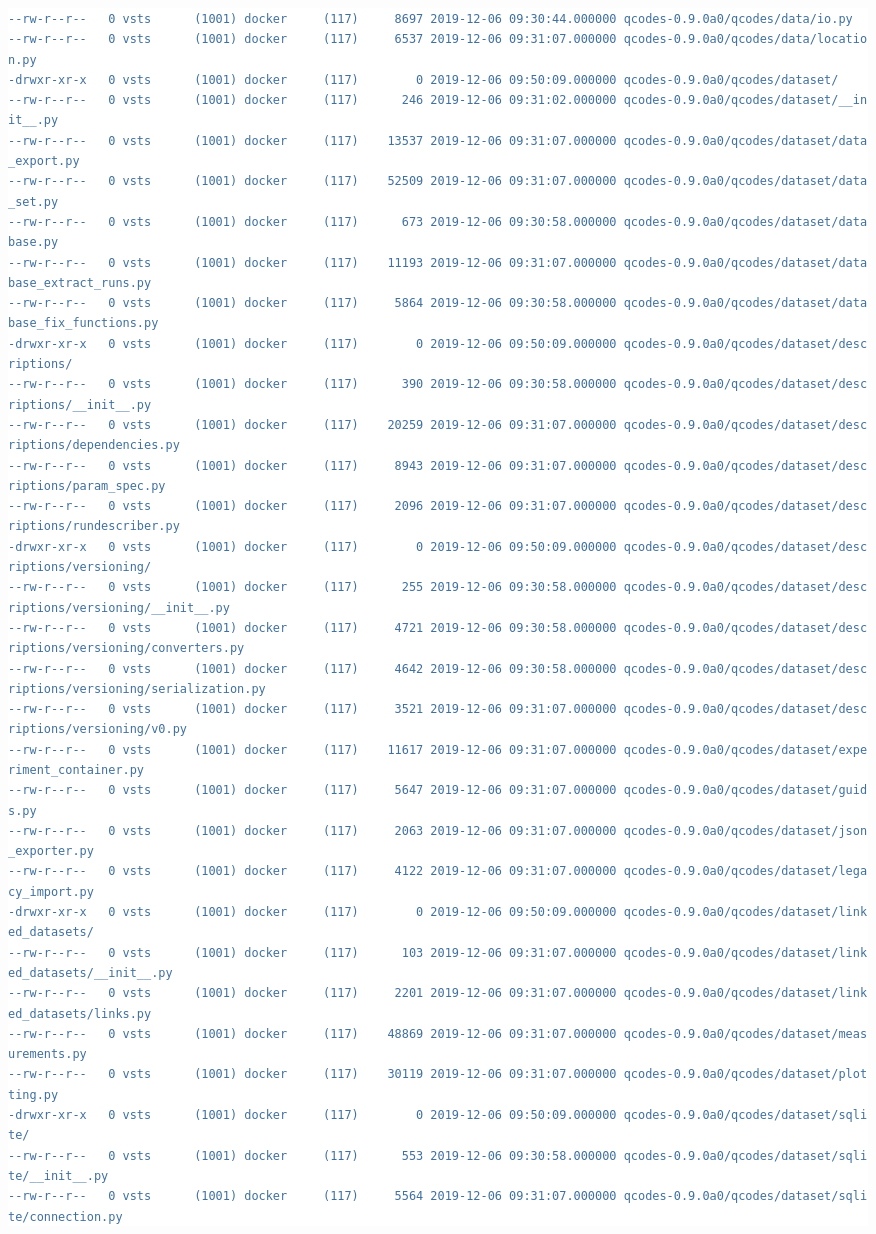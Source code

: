 ```diff
--rw-r--r--   0 vsts      (1001) docker     (117)     8697 2019-12-06 09:30:44.000000 qcodes-0.9.0a0/qcodes/data/io.py
--rw-r--r--   0 vsts      (1001) docker     (117)     6537 2019-12-06 09:31:07.000000 qcodes-0.9.0a0/qcodes/data/location.py
-drwxr-xr-x   0 vsts      (1001) docker     (117)        0 2019-12-06 09:50:09.000000 qcodes-0.9.0a0/qcodes/dataset/
--rw-r--r--   0 vsts      (1001) docker     (117)      246 2019-12-06 09:31:02.000000 qcodes-0.9.0a0/qcodes/dataset/__init__.py
--rw-r--r--   0 vsts      (1001) docker     (117)    13537 2019-12-06 09:31:07.000000 qcodes-0.9.0a0/qcodes/dataset/data_export.py
--rw-r--r--   0 vsts      (1001) docker     (117)    52509 2019-12-06 09:31:07.000000 qcodes-0.9.0a0/qcodes/dataset/data_set.py
--rw-r--r--   0 vsts      (1001) docker     (117)      673 2019-12-06 09:30:58.000000 qcodes-0.9.0a0/qcodes/dataset/database.py
--rw-r--r--   0 vsts      (1001) docker     (117)    11193 2019-12-06 09:31:07.000000 qcodes-0.9.0a0/qcodes/dataset/database_extract_runs.py
--rw-r--r--   0 vsts      (1001) docker     (117)     5864 2019-12-06 09:30:58.000000 qcodes-0.9.0a0/qcodes/dataset/database_fix_functions.py
-drwxr-xr-x   0 vsts      (1001) docker     (117)        0 2019-12-06 09:50:09.000000 qcodes-0.9.0a0/qcodes/dataset/descriptions/
--rw-r--r--   0 vsts      (1001) docker     (117)      390 2019-12-06 09:30:58.000000 qcodes-0.9.0a0/qcodes/dataset/descriptions/__init__.py
--rw-r--r--   0 vsts      (1001) docker     (117)    20259 2019-12-06 09:31:07.000000 qcodes-0.9.0a0/qcodes/dataset/descriptions/dependencies.py
--rw-r--r--   0 vsts      (1001) docker     (117)     8943 2019-12-06 09:31:07.000000 qcodes-0.9.0a0/qcodes/dataset/descriptions/param_spec.py
--rw-r--r--   0 vsts      (1001) docker     (117)     2096 2019-12-06 09:31:07.000000 qcodes-0.9.0a0/qcodes/dataset/descriptions/rundescriber.py
-drwxr-xr-x   0 vsts      (1001) docker     (117)        0 2019-12-06 09:50:09.000000 qcodes-0.9.0a0/qcodes/dataset/descriptions/versioning/
--rw-r--r--   0 vsts      (1001) docker     (117)      255 2019-12-06 09:30:58.000000 qcodes-0.9.0a0/qcodes/dataset/descriptions/versioning/__init__.py
--rw-r--r--   0 vsts      (1001) docker     (117)     4721 2019-12-06 09:30:58.000000 qcodes-0.9.0a0/qcodes/dataset/descriptions/versioning/converters.py
--rw-r--r--   0 vsts      (1001) docker     (117)     4642 2019-12-06 09:30:58.000000 qcodes-0.9.0a0/qcodes/dataset/descriptions/versioning/serialization.py
--rw-r--r--   0 vsts      (1001) docker     (117)     3521 2019-12-06 09:31:07.000000 qcodes-0.9.0a0/qcodes/dataset/descriptions/versioning/v0.py
--rw-r--r--   0 vsts      (1001) docker     (117)    11617 2019-12-06 09:31:07.000000 qcodes-0.9.0a0/qcodes/dataset/experiment_container.py
--rw-r--r--   0 vsts      (1001) docker     (117)     5647 2019-12-06 09:31:07.000000 qcodes-0.9.0a0/qcodes/dataset/guids.py
--rw-r--r--   0 vsts      (1001) docker     (117)     2063 2019-12-06 09:31:07.000000 qcodes-0.9.0a0/qcodes/dataset/json_exporter.py
--rw-r--r--   0 vsts      (1001) docker     (117)     4122 2019-12-06 09:31:07.000000 qcodes-0.9.0a0/qcodes/dataset/legacy_import.py
-drwxr-xr-x   0 vsts      (1001) docker     (117)        0 2019-12-06 09:50:09.000000 qcodes-0.9.0a0/qcodes/dataset/linked_datasets/
--rw-r--r--   0 vsts      (1001) docker     (117)      103 2019-12-06 09:31:07.000000 qcodes-0.9.0a0/qcodes/dataset/linked_datasets/__init__.py
--rw-r--r--   0 vsts      (1001) docker     (117)     2201 2019-12-06 09:31:07.000000 qcodes-0.9.0a0/qcodes/dataset/linked_datasets/links.py
--rw-r--r--   0 vsts      (1001) docker     (117)    48869 2019-12-06 09:31:07.000000 qcodes-0.9.0a0/qcodes/dataset/measurements.py
--rw-r--r--   0 vsts      (1001) docker     (117)    30119 2019-12-06 09:31:07.000000 qcodes-0.9.0a0/qcodes/dataset/plotting.py
-drwxr-xr-x   0 vsts      (1001) docker     (117)        0 2019-12-06 09:50:09.000000 qcodes-0.9.0a0/qcodes/dataset/sqlite/
--rw-r--r--   0 vsts      (1001) docker     (117)      553 2019-12-06 09:30:58.000000 qcodes-0.9.0a0/qcodes/dataset/sqlite/__init__.py
--rw-r--r--   0 vsts      (1001) docker     (117)     5564 2019-12-06 09:31:07.000000 qcodes-0.9.0a0/qcodes/dataset/sqlite/connection.py
```
